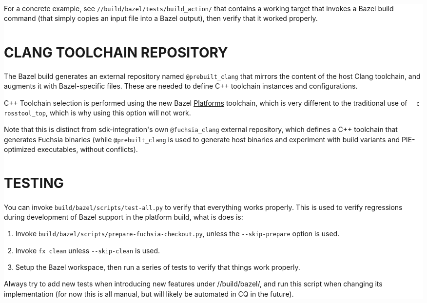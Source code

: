 For a concrete example, see `//build/bazel/tests/build_action/` that
contains a working target that invokes a Bazel build command (that simply
copies an input file into a Bazel output), then verify that it worked
properly.

# CLANG TOOLCHAIN REPOSITORY

The Bazel build generates an external repository named `@prebuilt_clang`
that mirrors the content of the host Clang toolchain, and augments it
with Bazel-specific files. These are needed to define C++ toolchain
instances and configurations.

C++ Toolchain selection is performed using the new Bazel
[Platforms][Platforms] toolchain, which is very different to the
traditional use of `--crosstool_top`, which is why using this option
will not work.

Note that this is distinct from sdk-integration's own `@fuchsia_clang`
external repository, which defines a C++ toolchain that generates Fuchsia
binaries (while `@prebuilt_clang` is used to generate host binaries and
experiment with build variants and PIE-optimized executables, without
conflicts).

# TESTING

You can invoke `build/bazel/scripts/test-all.py` to verify that everything
works properly. This is used to verify regressions during development of
Bazel support in the platform build, what is does is:

1) Invoke `build/bazel/scripts/prepare-fuchsia-checkout.py`, unless
   the `--skip-prepare` option is used.

2) Invoke `fx clean` unless `--skip-clean` is used.

3) Setup the Bazel workspace, then run a series of tests to verify that
   things work properly.

Always try to add new tests when introducing new features under //build/bazel/,
and run this script when changing its implementation (for now this is all
manual, but will likely be automated in CQ in the future).

[BzlMod]: https://bazel.build/docs/bzlmod
[Platforms]: https://bazel.build/concepts/platforms-intro
